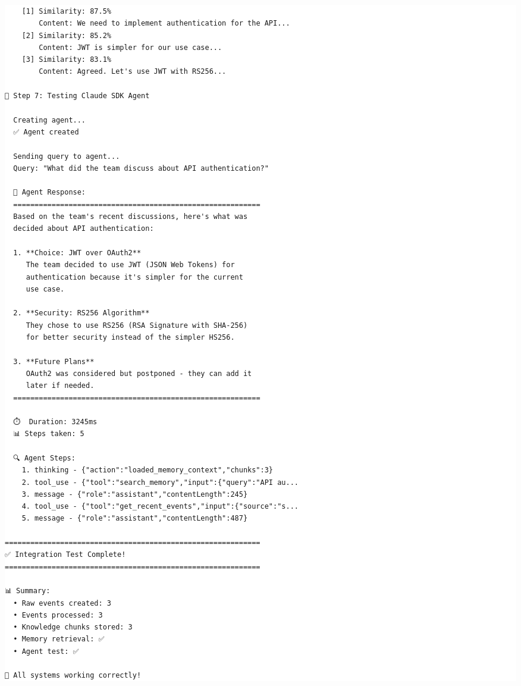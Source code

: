 ```
    [1] Similarity: 87.5%
        Content: We need to implement authentication for the API...
    [2] Similarity: 85.2%
        Content: JWT is simpler for our use case...
    [3] Similarity: 83.1%
        Content: Agreed. Let's use JWT with RS256...

🤖 Step 7: Testing Claude SDK Agent

  Creating agent...
  ✅ Agent created

  Sending query to agent...
  Query: "What did the team discuss about API authentication?"

  📝 Agent Response:
  ==========================================================
  Based on the team's recent discussions, here's what was
  decided about API authentication:

  1. **Choice: JWT over OAuth2**
     The team decided to use JWT (JSON Web Tokens) for
     authentication because it's simpler for the current
     use case.

  2. **Security: RS256 Algorithm**
     They chose to use RS256 (RSA Signature with SHA-256)
     for better security instead of the simpler HS256.

  3. **Future Plans**
     OAuth2 was considered but postponed - they can add it
     later if needed.
  ==========================================================

  ⏱️  Duration: 3245ms
  📊 Steps taken: 5

  🔍 Agent Steps:
    1. thinking - {"action":"loaded_memory_context","chunks":3}
    2. tool_use - {"tool":"search_memory","input":{"query":"API au...
    3. message - {"role":"assistant","contentLength":245}
    4. tool_use - {"tool":"get_recent_events","input":{"source":"s...
    5. message - {"role":"assistant","contentLength":487}

============================================================
✅ Integration Test Complete!
============================================================

📊 Summary:
  • Raw events created: 3
  • Events processed: 3
  • Knowledge chunks stored: 3
  • Memory retrieval: ✅
  • Agent test: ✅

🎉 All systems working correctly!
```
